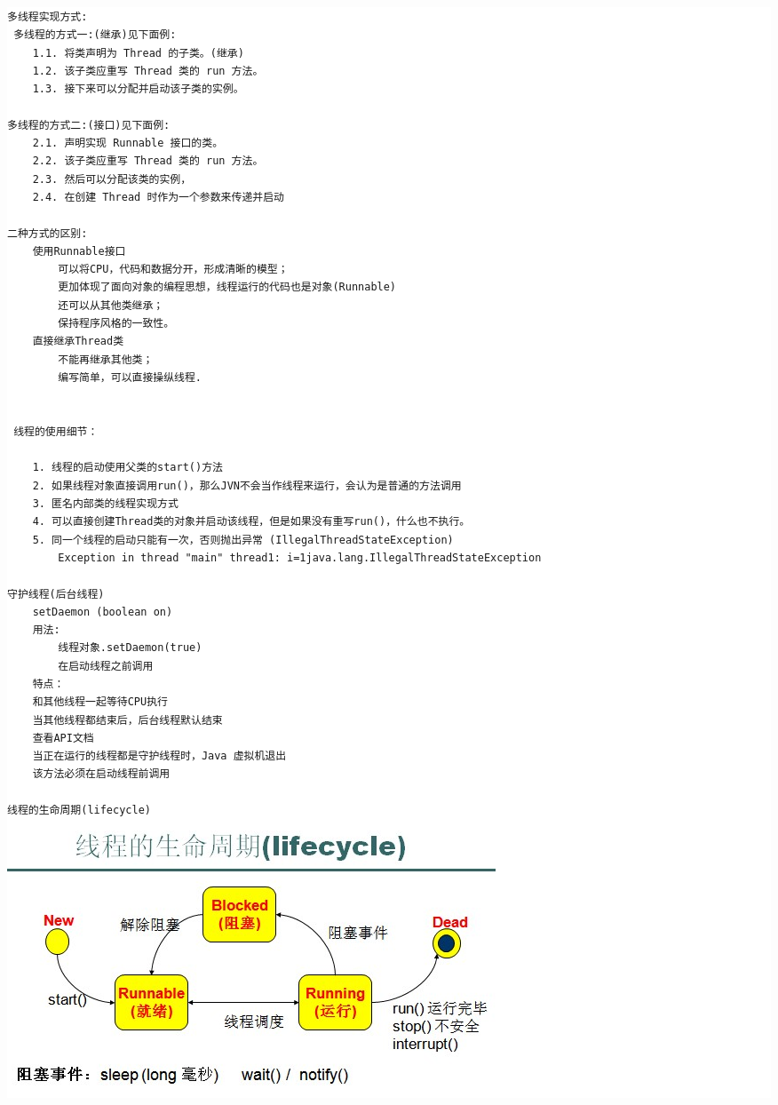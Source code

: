 	多线程实现方式: 
	 多线程的方式一:(继承)见下面例:
		1.1. 将类声明为 Thread 的子类。(继承)
		1.2. 该子类应重写 Thread 类的 run 方法。
		1.3. 接下来可以分配并启动该子类的实例。

	多线程的方式二:(接口)见下面例:
		2.1. 声明实现 Runnable 接口的类。
		2.2. 该子类应重写 Thread 类的 run 方法。
		2.3. 然后可以分配该类的实例，
		2.4. 在创建 Thread 时作为一个参数来传递并启动

	二种方式的区别:
		使用Runnable接口
			可以将CPU，代码和数据分开，形成清晰的模型；
			更加体现了面向对象的编程思想，线程运行的代码也是对象(Runnable)
			还可以从其他类继承；
			保持程序风格的一致性。
		直接继承Thread类
			不能再继承其他类；
			编写简单，可以直接操纵线程.


	 线程的使用细节：
	 
		1. 线程的启动使用父类的start()方法
		2. 如果线程对象直接调用run()，那么JVN不会当作线程来运行，会认为是普通的方法调用
		3. 匿名内部类的线程实现方式 
		4. 可以直接创建Thread类的对象并启动该线程，但是如果没有重写run()，什么也不执行。
		5. 同一个线程的启动只能有一次，否则抛出异常 (IllegalThreadStateException)
			Exception in thread "main" thread1: i=1java.lang.IllegalThreadStateException

	守护线程(后台线程)
		setDaemon (boolean on)
		用法:
			线程对象.setDaemon(true)
			在启动线程之前调用
		特点：
		和其他线程一起等待CPU执行
		当其他线程都结束后，后台线程默认结束
		查看API文档
		当正在运行的线程都是守护线程时，Java 虚拟机退出
		该方法必须在启动线程前调用

	线程的生命周期(lifecycle)

![线程的生命周期(lifecycle)](/res/img/blog/2014/12/14/Java_Thread/Thread_lifecycle.png)
